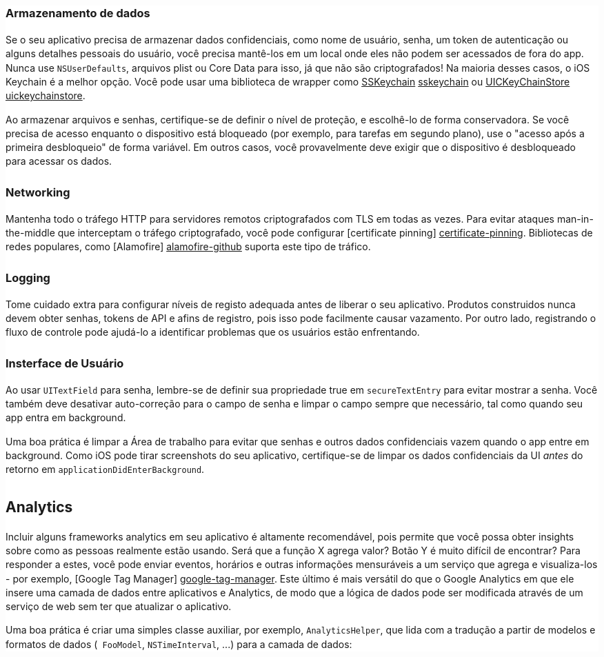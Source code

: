 ### Armazenamento de dados

Se o seu aplicativo precisa de armazenar dados confidenciais, como nome de usuário, senha, um token de autenticação ou alguns detalhes pessoais do usuário, você precisa mantê-los em um local onde eles não podem ser acessados de fora do app. Nunca use `NSUserDefaults`, arquivos plist ou Core Data para isso, já que não são criptografados! Na maioria desses casos, o iOS Keychain é a melhor opção. Você pode usar uma biblioteca de wrapper como [SSKeychain] [sskeychain] ou [UICKeyChainStore] [uickeychainstore].

Ao armazenar arquivos e senhas, certifique-se de definir o nível de proteção, e escolhê-lo de forma conservadora. Se você precisa de acesso enquanto o dispositivo está bloqueado (por exemplo, para tarefas em segundo plano), use o "acesso após a primeira desbloqueio" de forma variável. Em outros casos, você provavelmente deve exigir que o dispositivo é desbloqueado para acessar os dados.

### Networking

Mantenha todo o tráfego HTTP para servidores remotos criptografados com TLS em todas as vezes. Para evitar ataques man-in-the-middle que interceptam o tráfego criptografado, você pode configurar [certificate pinning] [certificate-pinning]. Bibliotecas de redes populares, como [Alamofire] [alamofire-github] suporta este tipo de tráfico.

### Logging

Tome cuidado extra para configurar níveis de registo adequada antes de liberar o seu aplicativo. Produtos construidos nunca devem obter senhas, tokens de API e afins de registro, pois isso pode facilmente causar vazamento. Por outro lado, registrando o fluxo de controle pode ajudá-lo a identificar problemas que os usuários estão enfrentando.

### Insterface de Usuário

Ao usar `UITextField` para senha, lembre-se de definir sua propriedade true em `secureTextEntry` para evitar mostrar a senha. Você também deve desativar auto-correção para o campo de senha e limpar o campo sempre que necessário, tal como quando seu app entra em background.

Uma boa prática é limpar a Área de trabalho para evitar que senhas e outros dados confidenciais vazem quando o app entre em background. Como iOS pode tirar screenshots do seu aplicativo, certifique-se de limpar os dados confidenciais da UI _antes_ do retorno em `applicationDidEnterBackground`.

[apple-security-guide]: https://www.apple.com/business/docs/iOS_Security_Guide.pdf
[sskeychain]: https://github.com/soffes/sskeychain
[uickeychainstore]: https://github.com/kishikawakatsumi/UICKeyChainStore
[certificate-pinning]: https://possiblemobile.com/2013/03/ssl-pinning-for-increased-app-security/
[alamofire-github]: https://github.com/Alamofire/Alamofire

## Analytics

Incluir alguns frameworks analytics em seu aplicativo é altamente recomendável, pois permite que você possa obter insights sobre como as pessoas realmente estão usando. Será que a função X agrega valor? Botão Y é muito difícil de encontrar? Para responder a estes, você pode enviar eventos, horários e outras informações mensuráveis a um serviço que agrega e visualiza-los - por exemplo, [Google Tag Manager] [google-tag-manager]. Este último é mais versátil do que o Google Analytics em que ele insere uma camada de dados entre aplicativos e Analytics, de modo que a lógica de dados pode ser modificada através de um serviço de web sem ter que atualizar o aplicativo.

[google-tag-manager]: https://www.google.com/analytics/tag-manager/

Uma boa prática é criar uma simples classe auxiliar, por exemplo, `AnalyticsHelper`, que lida com a tradução a partir de modelos e formatos de dados (` FooModel`, `NSTimeInterval`, ...) para a camada de dados:


[SwiftUI]: /SwiftUIDemo
[Coordinators]: /Demo/Demo/MainCoordinator.swift
[Core]: /Core
[protocol]: /Core/Core/Coordinator.swift
[KeychainService]: /KeychainService
[LocalStore]: /LocalStore
[Networking]: /Networking
[Resources]: /Resources
[erro]: https://stackoverflow.com/questions/57907817/dyld-library-not-loaded-swiftui-when-app-runs-on-ios-12-using-availableios-13
[dry]: https://en.wikipedia.org/wiki/Don%27t_repeat_yourself
[swift-gitignore]: https://github.com/github/gitignore/blob/master/Swift.gitignore
[objc-gitignore]: https://github.com/github/gitignore/blob/master/Objective-C.gitignore
[cocoapods]: https://cocoapods.org/
[cocoapods-pod-sintaxe]: http://guides.cocoapods.org/syntax/podfile.html#pod
[comprometendo-pods]: https://www.dzombak.com/blog/2014/03/including-pods-in-source-control.html
[stringsdict-format]: https://developer.apple.com/library/prerelease/ios/documentation/MacOSX/Conceptual/BPInternational/StringsdictFileFormat/StringsdictFileFormat.html
[language-plural-rules]: http://www.unicode.org/cldr/charts/latest/supplemental/language_plural_rules.html
[gitflow-github]: https://github.com/nvie/gitflow
[mvvm]: https://www.raywenderlich.com/158-coordinator-tutorial-for-ios-getting-started
[elm-escape-from-callback-hell]: http://elm-lang.org/learn/escape-from-callback-hell
[Swiftyjson]: https://github.com/SwiftyJSON/SwiftyJSON
[Argo]: https://github.com/thoughtbot/Argo
[wwdc-autolayout-mysteries]: https://developer.apple.com/videos/wwdc/2015/?id=219
[edward-huynh-requiresconstraintbasedlayout]: http://www.edwardhuynh.com/blog/2013/11/24/the-mystery-of-the-requiresconstraintbasedlayout/
[khanlou-destroy-massive-vc]: http://khanlou.com/2014/09/8-patterns-to-help-you-destroy-massive-view-controller/
[asset-catalogs]: https://developer.apple.com/library/ios/recipes/xcode_help-image_catalog-1.0/Recipe.html
[vector-assets]: http://martiancraft.com/blog/2014/09/vector-images-xcode6/
[jared-sinclair-signing-tips]: http://blog.jaredsinclair.com/post/116436789850/
[testflight]: https://developer.apple.com/testflight/
[testflight-discussion]: http://blog.supertop.co/post/108759935377/app-developer-friends-try-testflight
[provisioning]: https://github.com/chockenberry/Provisioning
[itunes-connect]: https://itunesconnect.apple.com
[futu-blog-iap]: http://futurice.com/blog/validating-in-app-purchases-in-your-ios-app